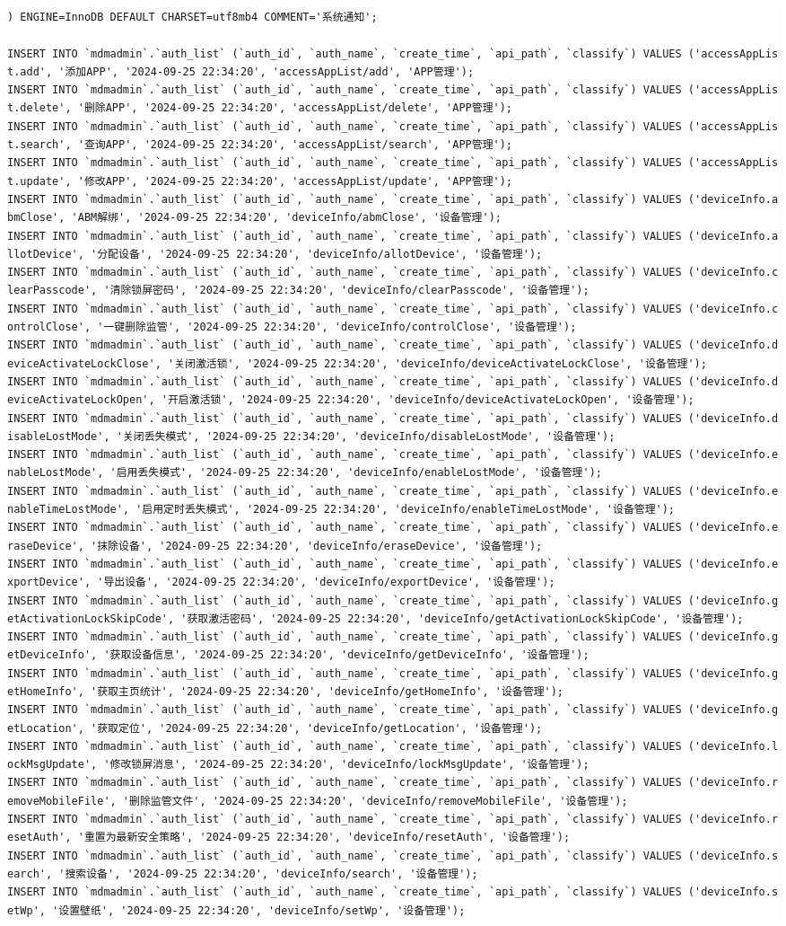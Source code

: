 ```
) ENGINE=InnoDB DEFAULT CHARSET=utf8mb4 COMMENT='系统通知';

INSERT INTO `mdmadmin`.`auth_list` (`auth_id`, `auth_name`, `create_time`, `api_path`, `classify`) VALUES ('accessAppList.add', '添加APP', '2024-09-25 22:34:20', 'accessAppList/add', 'APP管理');
INSERT INTO `mdmadmin`.`auth_list` (`auth_id`, `auth_name`, `create_time`, `api_path`, `classify`) VALUES ('accessAppList.delete', '删除APP', '2024-09-25 22:34:20', 'accessAppList/delete', 'APP管理');
INSERT INTO `mdmadmin`.`auth_list` (`auth_id`, `auth_name`, `create_time`, `api_path`, `classify`) VALUES ('accessAppList.search', '查询APP', '2024-09-25 22:34:20', 'accessAppList/search', 'APP管理');
INSERT INTO `mdmadmin`.`auth_list` (`auth_id`, `auth_name`, `create_time`, `api_path`, `classify`) VALUES ('accessAppList.update', '修改APP', '2024-09-25 22:34:20', 'accessAppList/update', 'APP管理');
INSERT INTO `mdmadmin`.`auth_list` (`auth_id`, `auth_name`, `create_time`, `api_path`, `classify`) VALUES ('deviceInfo.abmClose', 'ABM解绑', '2024-09-25 22:34:20', 'deviceInfo/abmClose', '设备管理');
INSERT INTO `mdmadmin`.`auth_list` (`auth_id`, `auth_name`, `create_time`, `api_path`, `classify`) VALUES ('deviceInfo.allotDevice', '分配设备', '2024-09-25 22:34:20', 'deviceInfo/allotDevice', '设备管理');
INSERT INTO `mdmadmin`.`auth_list` (`auth_id`, `auth_name`, `create_time`, `api_path`, `classify`) VALUES ('deviceInfo.clearPasscode', '清除锁屏密码', '2024-09-25 22:34:20', 'deviceInfo/clearPasscode', '设备管理');
INSERT INTO `mdmadmin`.`auth_list` (`auth_id`, `auth_name`, `create_time`, `api_path`, `classify`) VALUES ('deviceInfo.controlClose', '一键删除监管', '2024-09-25 22:34:20', 'deviceInfo/controlClose', '设备管理');
INSERT INTO `mdmadmin`.`auth_list` (`auth_id`, `auth_name`, `create_time`, `api_path`, `classify`) VALUES ('deviceInfo.deviceActivateLockClose', '关闭激活锁', '2024-09-25 22:34:20', 'deviceInfo/deviceActivateLockClose', '设备管理');
INSERT INTO `mdmadmin`.`auth_list` (`auth_id`, `auth_name`, `create_time`, `api_path`, `classify`) VALUES ('deviceInfo.deviceActivateLockOpen', '开启激活锁', '2024-09-25 22:34:20', 'deviceInfo/deviceActivateLockOpen', '设备管理');
INSERT INTO `mdmadmin`.`auth_list` (`auth_id`, `auth_name`, `create_time`, `api_path`, `classify`) VALUES ('deviceInfo.disableLostMode', '关闭丢失模式', '2024-09-25 22:34:20', 'deviceInfo/disableLostMode', '设备管理');
INSERT INTO `mdmadmin`.`auth_list` (`auth_id`, `auth_name`, `create_time`, `api_path`, `classify`) VALUES ('deviceInfo.enableLostMode', '启用丢失模式', '2024-09-25 22:34:20', 'deviceInfo/enableLostMode', '设备管理');
INSERT INTO `mdmadmin`.`auth_list` (`auth_id`, `auth_name`, `create_time`, `api_path`, `classify`) VALUES ('deviceInfo.enableTimeLostMode', '启用定时丢失模式', '2024-09-25 22:34:20', 'deviceInfo/enableTimeLostMode', '设备管理');
INSERT INTO `mdmadmin`.`auth_list` (`auth_id`, `auth_name`, `create_time`, `api_path`, `classify`) VALUES ('deviceInfo.eraseDevice', '抹除设备', '2024-09-25 22:34:20', 'deviceInfo/eraseDevice', '设备管理');
INSERT INTO `mdmadmin`.`auth_list` (`auth_id`, `auth_name`, `create_time`, `api_path`, `classify`) VALUES ('deviceInfo.exportDevice', '导出设备', '2024-09-25 22:34:20', 'deviceInfo/exportDevice', '设备管理');
INSERT INTO `mdmadmin`.`auth_list` (`auth_id`, `auth_name`, `create_time`, `api_path`, `classify`) VALUES ('deviceInfo.getActivationLockSkipCode', '获取激活密码', '2024-09-25 22:34:20', 'deviceInfo/getActivationLockSkipCode', '设备管理');
INSERT INTO `mdmadmin`.`auth_list` (`auth_id`, `auth_name`, `create_time`, `api_path`, `classify`) VALUES ('deviceInfo.getDeviceInfo', '获取设备信息', '2024-09-25 22:34:20', 'deviceInfo/getDeviceInfo', '设备管理');
INSERT INTO `mdmadmin`.`auth_list` (`auth_id`, `auth_name`, `create_time`, `api_path`, `classify`) VALUES ('deviceInfo.getHomeInfo', '获取主页统计', '2024-09-25 22:34:20', 'deviceInfo/getHomeInfo', '设备管理');
INSERT INTO `mdmadmin`.`auth_list` (`auth_id`, `auth_name`, `create_time`, `api_path`, `classify`) VALUES ('deviceInfo.getLocation', '获取定位', '2024-09-25 22:34:20', 'deviceInfo/getLocation', '设备管理');
INSERT INTO `mdmadmin`.`auth_list` (`auth_id`, `auth_name`, `create_time`, `api_path`, `classify`) VALUES ('deviceInfo.lockMsgUpdate', '修改锁屏消息', '2024-09-25 22:34:20', 'deviceInfo/lockMsgUpdate', '设备管理');
INSERT INTO `mdmadmin`.`auth_list` (`auth_id`, `auth_name`, `create_time`, `api_path`, `classify`) VALUES ('deviceInfo.removeMobileFile', '删除监管文件', '2024-09-25 22:34:20', 'deviceInfo/removeMobileFile', '设备管理');
INSERT INTO `mdmadmin`.`auth_list` (`auth_id`, `auth_name`, `create_time`, `api_path`, `classify`) VALUES ('deviceInfo.resetAuth', '重置为最新安全策略', '2024-09-25 22:34:20', 'deviceInfo/resetAuth', '设备管理');
INSERT INTO `mdmadmin`.`auth_list` (`auth_id`, `auth_name`, `create_time`, `api_path`, `classify`) VALUES ('deviceInfo.search', '搜索设备', '2024-09-25 22:34:20', 'deviceInfo/search', '设备管理');
INSERT INTO `mdmadmin`.`auth_list` (`auth_id`, `auth_name`, `create_time`, `api_path`, `classify`) VALUES ('deviceInfo.setWp', '设置壁纸', '2024-09-25 22:34:20', 'deviceInfo/setWp', '设备管理');
```